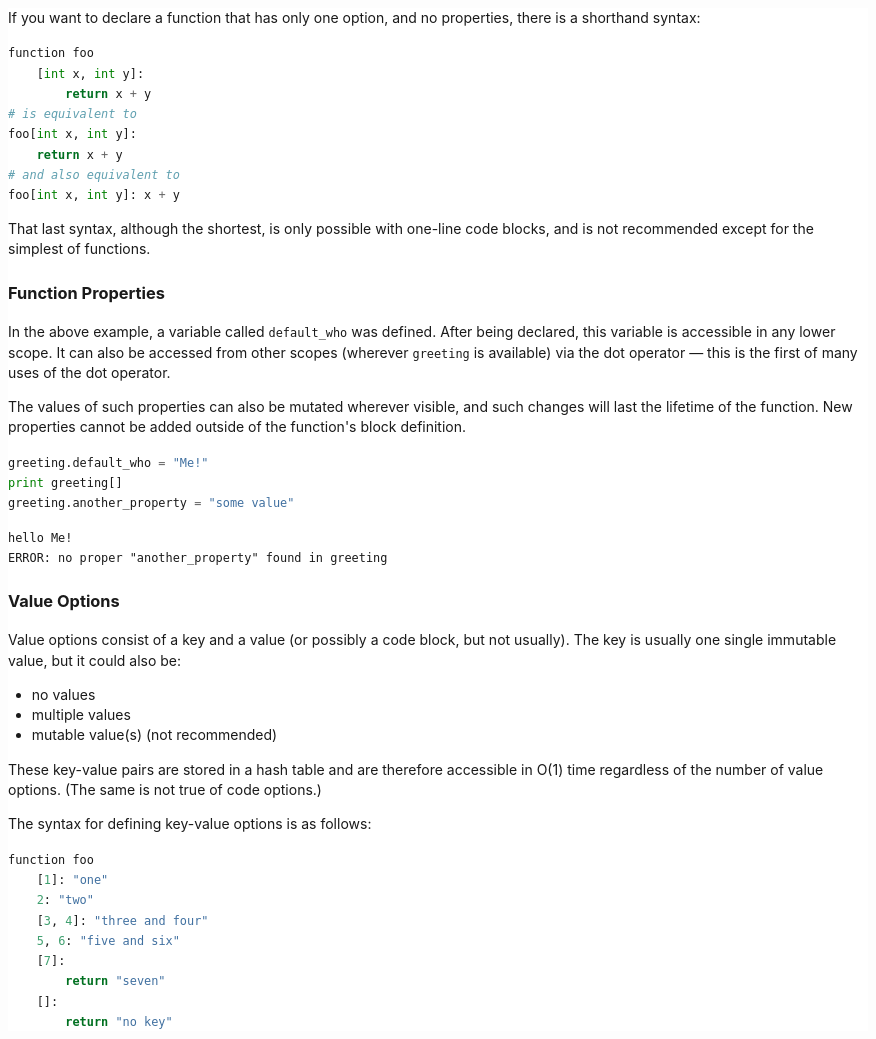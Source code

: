 If you want to declare a function that has only one option, and no properties, there is a shorthand syntax:
```python
function foo
	[int x, int y]:
		return x + y
# is equivalent to
foo[int x, int y]:
	return x + y
# and also equivalent to
foo[int x, int y]: x + y
```
That last syntax, although the shortest, is only possible with one-line code blocks, and is not recommended except for the simplest of functions.

### Function Properties
In the above example, a variable called `default_who` was defined.  After being declared, this variable is accessible in any lower scope.  It can also be accessed from other scopes (wherever `greeting` is available) via the dot operator — this is the first of many uses of the dot operator.

The values of such properties can also be mutated wherever visible, and such changes will last the lifetime of the function.  New properties cannot be added outside of the function's block definition.
```python
greeting.default_who = "Me!"
print greeting[]
greeting.another_property = "some value"
```
```
hello Me!
ERROR: no proper "another_property" found in greeting
```

### Value Options
Value options consist of a key and a value (or possibly a code block, but not usually).  The key is usually one single immutable value, but it could also be:
- no values
- multiple values
- mutable value(s)  (not recommended)

These key-value pairs are stored in a hash table and are therefore accessible in O(1) time regardless of the number of value options.  (The same is not true of code options.)

The syntax for defining key-value options is as follows:
```python
function foo
	[1]: "one"
	2: "two"
	[3, 4]: "three and four"
	5, 6: "five and six"
	[7]:
		return "seven"
	[]:
		return "no key" 
```
